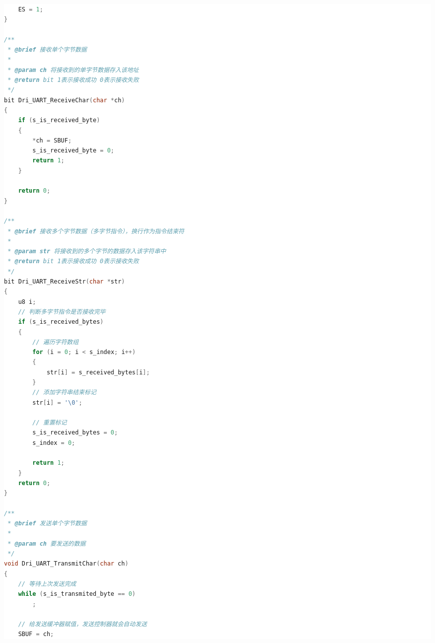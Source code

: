 ```c
    ES = 1;
}

/**
 * @brief 接收单个字节数据
 *
 * @param ch 将接收到的单字节数据存入该地址
 * @return bit 1表示接收成功 0表示接收失败
 */
bit Dri_UART_ReceiveChar(char *ch)
{
    if (s_is_received_byte)
    {
        *ch = SBUF;
        s_is_received_byte = 0;
        return 1;
    }

    return 0;
}

/**
 * @brief 接收多个字节数据（多字节指令），换行作为指令结束符
 * 
 * @param str 将接收到的多个字节的数据存入该字符串中
 * @return bit 1表示接收成功 0表示接收失败
 */
bit Dri_UART_ReceiveStr(char *str)
{
    u8 i;
    // 判断多字节指令是否接收完毕
    if (s_is_received_bytes)
    {
        // 遍历字符数组
        for (i = 0; i < s_index; i++)
        {
            str[i] = s_received_bytes[i];
        }
        // 添加字符串结束标记
        str[i] = '\0';

        // 重置标记
        s_is_received_bytes = 0;
        s_index = 0;

        return 1;
    }
    return 0;
}

/**
 * @brief 发送单个字节数据
 *
 * @param ch 要发送的数据
 */
void Dri_UART_TransmitChar(char ch)
{
    // 等待上次发送完成
    while (s_is_transmited_byte == 0)
        ;

    // 给发送缓冲器赋值，发送控制器就会自动发送
    SBUF = ch;
```